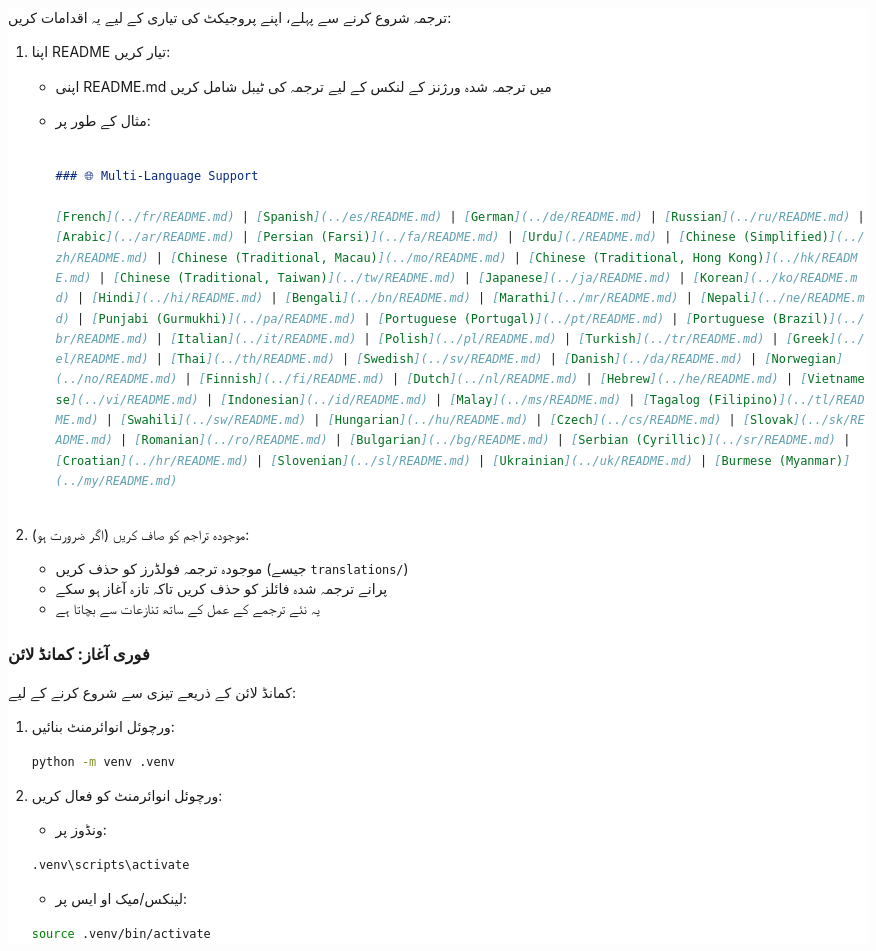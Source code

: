 ترجمہ شروع کرنے سے پہلے، اپنے پروجیکٹ کی تیاری کے لیے یہ اقدامات کریں:

1. اپنا README تیار کریں:
   - اپنی README.md میں ترجمہ شدہ ورژنز کے لنکس کے لیے ترجمہ کی ٹیبل شامل کریں
   - مثال کے طور پر:

     ```markdown

     ### 🌐 Multi-Language Support
     
     [French](../fr/README.md) | [Spanish](../es/README.md) | [German](../de/README.md) | [Russian](../ru/README.md) | [Arabic](../ar/README.md) | [Persian (Farsi)](../fa/README.md) | [Urdu](./README.md) | [Chinese (Simplified)](../zh/README.md) | [Chinese (Traditional, Macau)](../mo/README.md) | [Chinese (Traditional, Hong Kong)](../hk/README.md) | [Chinese (Traditional, Taiwan)](../tw/README.md) | [Japanese](../ja/README.md) | [Korean](../ko/README.md) | [Hindi](../hi/README.md) | [Bengali](../bn/README.md) | [Marathi](../mr/README.md) | [Nepali](../ne/README.md) | [Punjabi (Gurmukhi)](../pa/README.md) | [Portuguese (Portugal)](../pt/README.md) | [Portuguese (Brazil)](../br/README.md) | [Italian](../it/README.md) | [Polish](../pl/README.md) | [Turkish](../tr/README.md) | [Greek](../el/README.md) | [Thai](../th/README.md) | [Swedish](../sv/README.md) | [Danish](../da/README.md) | [Norwegian](../no/README.md) | [Finnish](../fi/README.md) | [Dutch](../nl/README.md) | [Hebrew](../he/README.md) | [Vietnamese](../vi/README.md) | [Indonesian](../id/README.md) | [Malay](../ms/README.md) | [Tagalog (Filipino)](../tl/README.md) | [Swahili](../sw/README.md) | [Hungarian](../hu/README.md) | [Czech](../cs/README.md) | [Slovak](../sk/README.md) | [Romanian](../ro/README.md) | [Bulgarian](../bg/README.md) | [Serbian (Cyrillic)](../sr/README.md) | [Croatian](../hr/README.md) | [Slovenian](../sl/README.md) | [Ukrainian](../uk/README.md) | [Burmese (Myanmar)](../my/README.md) 
    
     ```

1. موجودہ تراجم کو صاف کریں (اگر ضرورت ہو):
   - موجودہ ترجمہ فولڈرز کو حذف کریں (جیسے `translations/`)
   - پرانے ترجمہ شدہ فائلز کو حذف کریں تاکہ تازہ آغاز ہو سکے
   - یہ نئے ترجمے کے عمل کے ساتھ تنازعات سے بچاتا ہے

### فوری آغاز: کمانڈ لائن

کمانڈ لائن کے ذریعے تیزی سے شروع کرنے کے لیے:

1. ورچوئل انوائرمنٹ بنائیں:

    ```bash
    python -m venv .venv
    ```

1. ورچوئل انوائرمنٹ کو فعال کریں:

    - ونڈوز پر:

    ```bash
    .venv\scripts\activate
    ```

    - لینکس/میک او ایس پر:

    ```bash
    source .venv/bin/activate
    ```
